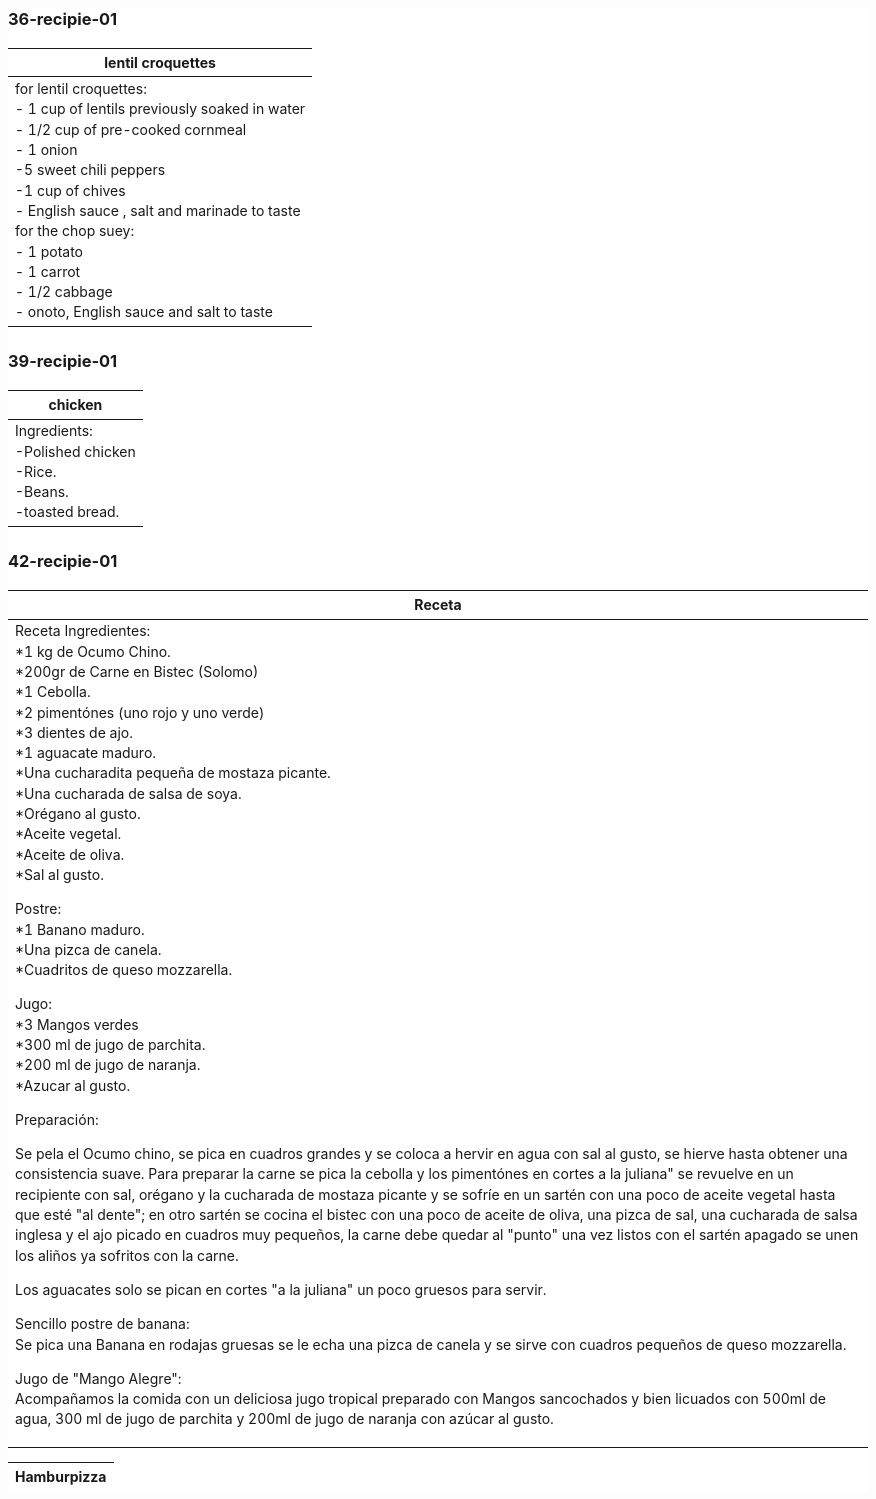 [35-id]: https://cdn.discordapp.com/attachments/519269526127247388/520273640286191655/mariangeles3537.jpg "thumbnail"
[35-photo-01]: https://cdn.discordapp.com/attachments/519269526127247388/520273640286191655/mariangeles3537.jpg "thumbnail"
[35-recipie-01]: https://cdn.discordapp.com/attachments/519269526127247388/520273760331366400/arroz_con_carne_a_la_parrilla_y_ensalada.txt

[36-id]: https://cdn.discordapp.com/attachments/466351646000021505/519990382126170114/PSX_20181205_173432.jpg "thumbnail"
[36-photo-01]: https://cdn.discordapp.com/attachments/466351646000021505/519990382126170118/PSX_20181205_173345.jpg "thumbnail"

### 36-recipie-01 ###
| lentil croquettes  |
| ------------ |
| for lentil croquettes: <Br>- 1 cup of lentils previously soaked in water <Br>- 1/2 cup of pre-cooked cornmeal <Br>- 1 onion <Br>-5 sweet chili peppers <Br>-1 cup of chives <Br>- English sauce , salt and marinade to taste <Br>for the chop suey: <Br>- 1 potato <Br>- 1 carrot <Br>- 1/2 cabbage <Br>- onoto, English sauce and salt to taste |

[37-id]: https://cdn.discordapp.com/attachments/520310821029675019/520311110172278785/IMG_0261.jpeg "thumbnail"
[37-photo-01]: https://cdn.discordapp.com/attachments/520310821029675019/520311110172278785/IMG_0261.jpeg "thumbnail"
[37-recipie-01]: https://www.docdroid.net/xrZi9jY/pasta-tuna.pdf

[38-id]: https://cdn.discordapp.com/attachments/507379384781635604/520402475778441237/B612_20181206_190842_645.jpg "thumbnail"
[38-photo-01]: https://cdn.discordapp.com/attachments/507379384781635604/520402475778441241/B612_20181206_190812_481.jpg "thumbnail"
[38-recipie-01]: https://www.aarp.org/espanol/cocina/recetas/info-03-2013/arepa-rellena-reina-pepiada-lorena-garcia.html

[39-id]: https://cdn.discordapp.com/attachments/495473468347908097/520323034780008448/47438251_2587521254606266_3440125996433408000_n.jpg "thumbnail"
[39-photo-01]: https://cdn.discordapp.com/attachments/495473468347908097/520323057596760104/47497855_516006598898160_4440519296665255936_n.jpg "thumbnail"

### 39-recipie-01 ###
| chicken |
| ------------ |
| Ingredients: <br>-Polished chicken <br>-Rice. <br>-Beans. <br>-toasted bread. |

[40-id]: https://cdn.discordapp.com/attachments/457602215012728832/519893806724677664/WhatsApp_Image_2018-12-04_at_7.40.25_PM_1.jpeg "thumbnail"
[40-photo-01]: https://cdn.discordapp.com/attachments/457602215012728832/519893866003038228/WhatsApp_Image_2018-12-04_at_7.40.25_PM.jpeg "thumbnail"
[40-recipie-01]: https://cdn.discordapp.com/attachments/457602215012728832/519893625765625858/receta_para_banano.pdf

[41-id]: https://cdn.discordapp.com/attachments/508154081181958148/520426544183902218/empanada.jpg "thumbnail"
[41-photo-01]: https://cdn.discordapp.com/attachments/508154081181958148/520426544183902218/empanada.jpg "thumbnail"
[41-recipie-01]: http://lacocinadecharlie.blogspot.com/2017/01/empanadas-operadas.html

[42-id]: https://cdn.discordapp.com/attachments/464910488975704089/520435275457888257/PhotoGrid_1544134561022.png "thumbnail"
[42-photo-01]: https://cdn.discordapp.com/attachments/464910488975704089/520435275457888257/PhotoGrid_1544134561022.png "thumbnail"

### 42-recipie-01 ###
| Receta |
| ------------ |
| Receta Ingredientes: <br>*1 kg de Ocumo Chino. <br>*200gr de Carne en Bistec (Solomo) <br>*1 Cebolla. <br>*2 pimentónes (uno rojo y uno verde) <br>*3 dientes de ajo. <br>*1 aguacate maduro. <br>*Una cucharadita pequeña de mostaza picante. <br>*Una cucharada de salsa de soya. <br>*Orégano al gusto. <br>*Aceite vegetal. <br>*Aceite de oliva. <br>*Sal al gusto. <p>Postre: <br>*1 Banano maduro. <br>*Una pizca de canela. <br>*Cuadritos de queso mozzarella. <p>Jugo: <br>*3 Mangos verdes <br>*300 ml de jugo de parchita. <br>*200 ml de jugo de naranja. <br>*Azucar al gusto. <p>Preparación: <p>Se pela el Ocumo chino, se pica en cuadros grandes y se coloca a hervir en agua con sal al gusto, se hierve hasta obtener una consistencia suave. Para preparar la carne se pica la cebolla y los pimentónes en cortes a la juliana" se revuelve en un recipiente con sal, orégano y la cucharada de mostaza picante y se sofríe en un sartén con una poco de aceite vegetal hasta que esté "al dente"; en otro sartén se cocina el bistec con una poco de aceite de oliva, una pizca de sal, una cucharada de salsa inglesa y el ajo picado en cuadros muy pequeños, la carne debe quedar al "punto" una vez listos con el sartén apagado se unen los aliños ya sofritos con la carne. <p>Los aguacates solo se pican en cortes "a la juliana" un poco gruesos para servir. <p>Sencillo postre de banana: <br>Se pica una Banana en rodajas gruesas se le echa una pizca de canela y se sirve con cuadros pequeños de queso mozzarella. <p>Jugo de "Mango Alegre": <br>Acompañamos la comida con un deliciosa jugo tropical preparado con Mangos sancochados y bien licuados con 500ml de agua, 300 ml de jugo de parchita y 200ml de jugo de naranja con azúcar al gusto. |

[43-id]: https://cdn.discordapp.com/attachments/477572413249290281/520426620478291968/IMG-20181206-WA0030.jpg "thumbnail"
[43-photo-01]: https://cdn.discordapp.com/attachments/477572413249290281/520426620478291970/20181206_181807.jpg "thumbnail"
[43-photo-02]: https://cdn.discordapp.com/attachments/477572413249290281/520426621174415446/IMG-20181206-WA0029.jpg "thumbnail"
[43-photo-03]: https://cdn.discordapp.com/attachments/477572413249290281/520426621174415448/IMG-20181206-WA0027.jpg "thumbnail"
[43-photo-04]: https://cdn.discordapp.com/attachments/477572413249290281/520426621950230528/20181206_190020.jpg "thumbnail"
[43-photo-05]: https://cdn.discordapp.com/attachments/477572413249290281/520426621950230529/IMG-20181206-WA0026.jpg "thumbnail"
[43-photo-06]: https://cdn.discordapp.com/attachments/477572413249290281/520426622588026915/20181206_190202.jpg "thumbnail"
[43-photo-07]: https://cdn.discordapp.com/attachments/477572413249290281/520426623053463586/20181206_181755.jpg "thumbnail"

| Hamburpizza |
| ------------ |

[01-id]: https://cdn.discordapp.com/attachments/505192255766921230/516363188728758273/contest.jpeg "thumbnail"
[01-photo-01]: https://cdn.discordapp.com/attachments/505192255766921230/516363188728758273/contest.jpeg "thumbnail"
[01-recipie-01]: https://www.docdroid.net/G3WB1Qn/recipe-for-beef-and-broccoli-stroganoff.pdf
[02-id]: https://cdn.discordapp.com/attachments/517128865588707348/517129345878458389/hallaca.jpg "thumbnail"
[02-photo-01]: https://cdn.discordapp.com/attachments/517128865588707348/517129363674628099/hallacas.jpg "thumbnail"
[02-recipie-01]: https://www.venezuelatuya.com/cocina/hallaca.htm
[03-id]: https://cdn.discordapp.com/attachments/517761610958241832/517764295577174026/serj-5403.jpg "thumbnail"
[03-photo-01]: https://cdn.discordapp.com/attachments/517761610958241832/517764295577174026/serj-5403.jpg "thumbnail"
[03-recipie-01]: https://cdn.discordapp.com/attachments/517761610958241832/517773302328983599/f183cdee2bf013e6.pdf
[04-id]: https://cdn.discordapp.com/attachments/517728767095996427/517729932571312139/ez.jpg "thumbnail"
[04-photo-01]: https://cdn.discordapp.com/attachments/517728767095996427/517729932571312139/ez.jpg "thumbnail"
[04-recipie-01]: https://www.docdroid.net/1IZmUMw/breakfast.pdf
[05-id]: https://cdn.discordapp.com/attachments/517776091692400658/517776252359278615/IMG_20181129_190132_138.jpg "thumbnail"
[05-photo-01]: https://cdn.discordapp.com/attachments/517776091692400658/517776252359278615/IMG_20181129_190132_138.jpg "thumbnail"
[05-recipie-01]: https://www.hogarmania.com/cocina/recetas/arroces-cereales/201010/arroz-cubana-3137.html
[06-id]: https://cdn.discordapp.com/attachments/508991846853378048/517902008645058591/2018-11-29_21.07.33.jpg "thumbnail"
[06-photo-01]: https://cdn.discordapp.com/attachments/508991846853378048/517902008645058591/2018-11-29_21.07.33.jpg "thumbnail"
[06-recipie-01]: https://www.vegetariantimes.com/recipes/mixed-vegetable-stir-fry
[07-id]: https://cdn.discordapp.com/attachments/492976407983554560/518027524459069450/JPEG_20181130_183446.jpg "thumbnail"
[07-photo-01]: https://cdn.discordapp.com/attachments/492976407983554560/518027524459069450/JPEG_20181130_183446.jpg "thumbnail"
[08-id]: https://cdn.discordapp.com/attachments/518031556728586240/518032336143777801/bantastic2018.jpg "thumbnail"
[08-photo-01]: https://cdn.discordapp.com/attachments/518031556728586240/518032336143777801/bantastic2018.jpg "thumbnail"
[08-recipie-01]: https://www.docdroid.net/9XadROh/recipie.txt
[09-id]: https://cdn.discordapp.com/attachments/508248342837592067/518034909130915860/myRecipie.jpg "thumbnail"
[09-photo-01]: https://cdn.discordapp.com/attachments/508248342837592067/518034909130915860/myRecipie.jpg "thumbnail"
[09-recipie-01]: http://www.meme-helene.com/pates-a-la-tomate-aux-olives-et-cuisses-de-poulet/
[10-id]: https://cdn.discordapp.com/attachments/508968749534150656/518036397639335938/contest.jpg "thumbnail"
[10-photo-01]: https://cdn.discordapp.com/attachments/508968749534150656/518036397639335938/contest.jpg "thumbnail"
[10-recipie-01]: http://excellenceinexercise.com/2012/02/recipe-resolution-thai-coconut-red-curry-shrimp-coconut-rice/
[11-id]: https://cdn.discordapp.com/attachments/508012883544899615/518077542377193472/IMG-20181130-WA0012.jpg "thumbnail"
[11-photo-01]: https://cdn.discordapp.com/attachments/508012883544899615/518077562203668481/IMG-20181130-WA0011.jpg "thumbnail"
[11-recipie-01]: https://cdn.discordapp.com/attachments/508012883544899615/518091678171529247/Potatoes_with_chicken_and_vegetables..txt
[12-id]: https://cdn.discordapp.com/attachments/510568217618415625/517876283968061440/IMG_20181129_212947.jpg "thumbnail"
[12-photo-01]: https://cdn.discordapp.com/attachments/510568217618415625/517876283968061440/IMG_20181129_212947.jpg "thumbnail"
[13-id]: https://cdn.discordapp.com/attachments/518366717622353932/518366995687931927/unknown.png "thumbnail"
[13-photo-01]: https://cdn.discordapp.com/attachments/518366717622353932/518366923919065098/unknown.png "thumbnail"
[14-id]: https://cdn.discordapp.com/attachments/518428186539851776/518428362591436909/IMG_20181201_094651.jpg "thumbnail"
[14-photo-01]: https://cdn.discordapp.com/attachments/518428186539851776/518428363057266698/IMG_20181130_192433.jpg "thumbnail"
[14-recipie-01]: https://www.venezuelatuya.com/cocina/hallaca.htm
[15-id]: https://cdn.discordapp.com/attachments/518489497437208579/518489641792307219/photo_2018-12-01_20-05-12.jpg "thumbnail"
[15-photo-01]: https://cdn.discordapp.com/attachments/518489497437208579/518489641792307219/photo_2018-12-01_20-05-12.jpg "thumbnail"
[15-recipie-01]: https://cdn.discordapp.com/attachments/518489497437208579/518489747551682560/ce6155c42e4b9355.txt
[16-id]: https://cdn.discordapp.com/attachments/518493581409910785/518493645519847444/photo_2018-12-01_20-27-41.jpg "thumbnail"
[16-photo-01]: https://cdn.discordapp.com/attachments/518493581409910785/518493645519847444/photo_2018-12-01_20-27-41.jpg "thumbnail"
[16-recipie-01]: https://cdn.discordapp.com/attachments/518493581409910785/518496200962605066/f9fe6c32d2ce1520.txt
[17-id]: https://cdn.discordapp.com/attachments/472422208724271105/518502611213746177/WP_20181130_22_12_38_Selfie.jpg "thumbnail"
[17-photo-01]: https://cdn.discordapp.com/attachments/472422208724271105/518502454590177280/WP_20181130_22_13_35_Selfie.jpg "thumbnail"
[18-id]: https://cdn.discordapp.com/attachments/471201997085999104/518821719113465861/bananacarrotcake2.jpg "thumbnail"
[18-photo-01]: https://cdn.discordapp.com/attachments/471201997085999104/518821688985649168/bananacarrotcake1.jpg "thumbnail"
[18-recipie-01]: https://cdn.discordapp.com/attachments/471201997085999104/518821754597015573/banana-carrot-cake.pdf
[19-id]: https://cdn.discordapp.com/attachments/518860089499713542/518864158758797362/Marting8537.jpg "thumbnail"
[19-photo-01]: https://cdn.discordapp.com/attachments/518860089499713542/518864158758797362/Marting8537.jpg "thumbnail"
[20-id]: https://cdn.discordapp.com/attachments/477499055354806283/518926229987131393/20181202_182347.JPG "thumbnail"
[20-photo-01]: https://cdn.discordapp.com/attachments/477499055354806283/518926230653894696/IMG_20181202_182058_467.jpg "thumbnail"
[21-id]: https://cdn.discordapp.com/attachments/518905301085454344/518911975179419650/IMG_20181129_215931.jpg "thumbnail"
[21-photo-01]: https://cdn.discordapp.com/attachments/518905301085454344/518911975179419650/IMG_20181129_215931.jpg "thumbnail"
[21-recipie-01]: https://www.dropbox.com/sh/n4rfzsm3p1cbltl/AADd6fE8yqzcSiYmS3pN1_Hia?dl=0&preview=Cheeseburger+Mac+N+Cheese+Recipe+-+Moose7891.pdf
[22-id]: https://media.discordapp.net/attachments/516790032175071232/519978397770973195/IMG-20181205-WA0012.jpg "thumbnail"
[22-photo-01]: https://media.discordapp.net/attachments/516790032175071232/519911675755888660/IMG-20181205-WA0002.jpg "thumbnail"
[22-photo-02]: https://media.discordapp.net/attachments/516790032175071232/519911675755888658/IMG-20181205-WA0000.jpg "thumbnail"
[23-id]: https://media.discordapp.net/attachments/516790032175071232/519978438866501655/IMG-20181205-WA0013.jpg "thumbnail"
[23-photo-01]: https://media.discordapp.net/attachments/516790032175071232/519911674019315713/IMG-20181205-WA0001.jpg "thumbnail"
[23-photo-02]: https://media.discordapp.net/attachments/516790032175071232/519911675240120332/IMG-20181205-WA0008.jpg "thumbnail"
[24-id]: https://cdn.discordapp.com/attachments/519167284070055937/519167339422547968/photo_2018-12-01_19-32-09.jpg "thumbnail"
[24-photo-01]: https://cdn.discordapp.com/attachments/519167284070055937/519167339422547968/photo_2018-12-01_19-32-09.jpg "thumbnail"
[24-recipie-01]: https://cdn.discordapp.com/attachments/519167284070055937/519167352299061248/8d58e60af084ac89.txt
[25-id]: https://cdn.discordapp.com/attachments/448874061276119041/520056522051551254/image0.jpg "thumbnail"
[25-photo-01]: https://cdn.discordapp.com/attachments/448874061276119041/520056522051551254/image0.jpg "thumbnail"
[26-id]: https://cdn.discordapp.com/attachments/497814304087605248/519967367409827870/IMG_20181204_1500001.png "thumbnail"
[26-photo-01]: https://cdn.discordapp.com/attachments/497814304087605248/519967367409827870/IMG_20181204_1500001.png "thumbnail"
[26-recipie-01]: https://cdn.discordapp.com/attachments/497814304087605248/519967367409827870/IMG_20181204_1500001.png "thumbnail"
[27-id]: https://cdn.discordapp.com/attachments/519999754823008266/519999901996679171/IMG_20181205_1303561.png "thumbnail"
[27-photo-01]: https://cdn.discordapp.com/attachments/519999754823008266/519999901996679171/IMG_20181205_1303561.png "thumbnail"
[27-recipie-01]: https://cdn.discordapp.com/attachments/519999754823008266/519999901996679171/IMG_20181205_1303561.png "thumbnail"
[28-id]: https://cdn.discordapp.com/attachments/447402769771659264/519995029465464833/47386259_725739624471917_933910775607590912_n.png "thumbnail"
[28-photo-01]: https://cdn.discordapp.com/attachments/447402769771659264/519995029465464833/47386259_725739624471917_933910775607590912_n.png "thumbnail"
[29-id]: https://cdn.discordapp.com/attachments/519970112640516097/519970252927533057/47434552_906448626411520_5664749769625436160_n.jpg "thumbnail"
[29-photo-01]: https://cdn.discordapp.com/attachments/519970112640516097/519970252927533057/47434552_906448626411520_5664749769625436160_n.jpg "thumbnail"
[30-id]: https://cdn.discordapp.com/attachments/519683559045333021/519684129671872545/arksun_meal.jpg "thumbnail"
[30-photo-01]: https://cdn.discordapp.com/attachments/519683559045333021/519684103860256779/arksun_cooking.jpg "thumbnail"
[30-recipie-01]: https://www.docdroid.net/ZcD80Py/bean-and-vegetable-chilli-recipe.pdf
[31-id]: https://cdn.discordapp.com/attachments/519927383122247680/519941714413355019/Pasta_con_salsa_roja.jpg "thumbnail"
[31-photo-01]: https://cdn.discordapp.com/attachments/519927383122247680/519941714413355019/Pasta_con_salsa_roja.jpg "thumbnail"
[31-recipie-01]: https://cdn.discordapp.com/attachments/519927383122247680/519941714413355019/Pasta_con_salsa_roja.jpg
[32-id]: https://cdn.discordapp.com/attachments/519936231778549764/519937466573127682/astrid_comida.JPG "thumbnail"
[32-photo-01]: https://cdn.discordapp.com/attachments/519936231778549764/519937466573127682/astrid_comida.JPG "thumbnail"
[33-id]: https://cdn.discordapp.com/attachments/519562545053564932/520273614159740929/photo_2018-12-04_12-37-56.jpg "thumbnail"
[33-photo-01]: https://cdn.discordapp.com/attachments/519562545053564932/520273619734233102/photo_2018-12-04_12-38-03.jpg "thumbnail"
[33-recipie-01]: https://cdn.discordapp.com/attachments/519562545053564932/520273601794932756/arroz_con_albondigas_en_sala_napolitana.txt
[34-id]: https://cdn.discordapp.com/attachments/488559244824674314/519615697429594122/IMG_20181204_132539.jpg "thumbnail"
[34-photo-01]: https://cdn.discordapp.com/attachments/488559244824674314/519615490575040534/IMG_20181204_120440.jpg "thumbnail"
[44-id]: https://cdn.discordapp.com/attachments/452308114662752267/520427098653982731/IMG_20181206_212023.jpg "thumbnail"
[44-photo-01]: https://cdn.discordapp.com/attachments/452308114662752267/520427259589558275/IMG_20181128_100511.jpg "thumbnail"
[44-photo-02]: https://cdn.discordapp.com/attachments/452308114662752267/520427260222767117/IMG_20181128_100540.jpg "thumbnail"
[44-recipie-01]: http://lacocinadecharlie.blogspot.com/2017/01/empanadas-operadas.html
[45-id]: https://cdn.discordapp.com/attachments/461770918415302658/519127017875308554/unknown.png "thumbnail"
[45-photo-01]: https://cdn.discordapp.com/attachments/461770918415302658/519127566846787604/unknown.png "thumbnail"
[46-id]: https://cdn.discordapp.com/attachments/452269230365081610/520680905946431488/foto1.png "thumbnail"
[46-photo-01]: https://cdn.discordapp.com/attachments/452269230365081610/520680905723871234/foto2.jpg "thumbnail"
[46-recipie-01]: https://cdn.discordapp.com/attachments/452269230365081610/520684654500511754/receta_arroz_salteado.txt
[47-id]: https://cdn.discordapp.com/attachments/464831542880108545/520566563451961364/47394712_1046736595509010_3737505451789516800_n.jpg "thumbnail"
[47-photo-01]: https://cdn.discordapp.com/attachments/464831542880108545/520566590815600651/47579224_363541107782971_3840237049420447744_n.jpg "thumbnail"
[47-recipie-01]: https://pollo-desmenuzado.recetascomidas.com/
[48-id]: https://cdn.discordapp.com/attachments/474454990392393728/520677541934137364/IMG20181207131336.jpg "thumbnail"
[48-photo-01]: https://cdn.discordapp.com/attachments/474454990392393728/520677494504816651/IMG20181207115816.jpg "thumbnail"
[48-recipie-01]: https://cdn.discordapp.com/attachments/474454990392393728/520677494504816651/IMG20181207115816.jpg "thumbnail"
[49-id]: https://cdn.discordapp.com/attachments/520657020026617866/520657177531383808/IMG_20181207_113134.jpg "thumbnail"
[49-photo-01]: https://cdn.discordapp.com/attachments/520657020026617866/520657177531383808/IMG_20181207_113134.jpg "thumbnail"
[49-recipie-01]: https://ve.emedemujer.com/saborexpress/recetas/ramen-al-estilo-japones-solo-30-minutos/
[50-id]: https://cdn.discordapp.com/attachments/488519588435197978/520662814793400320/IMG_20181207_114720.JPG "thumbnail"
[50-photo-01]: https://cdn.discordapp.com/attachments/488519588435197978/520664758760767488/IMG_20181207_113530.JPG "thumbnail"
[50-recipie-01]: https://www.venezuelatuya.com/cocina/hallaca.htm
[51-id]: https://cdn.discordapp.com/attachments/520688119645863939/520689144528371722/Full-Meal.jpg "thumbnail"
[51-photo-01]: https://cdn.discordapp.com/attachments/520688119645863939/520689161955442690/Paneer_Tikka.jpg "thumbnail"
[51-photo-02]: https://cdn.discordapp.com/attachments/520688119645863939/520689174282764308/MixedVeg-thickGravy.jpg "thumbnail"
[51-photo-03]: https://cdn.discordapp.com/attachments/520688119645863939/520689203605012490/Roti-Rice.jpg "thumbnail"
[51-recipie-01]: https://cdn.discordapp.com/attachments/520688119645863939/520690224909647872/Banano-recepie.txt
[52-id]: https://cdn.discordapp.com/attachments/503149621850406913/520679248714006558/zen1.jpg "thumbnail"
[52-photo-01]: https://cdn.discordapp.com/attachments/503149621850406913/520679357618847755/zen2.jpg "thumbnail"
[52-recipie-01]: https://www.finedininglovers.com/recipes/main-course/vietnamese-bo-bun-recipe/
[53-id]: https://cdn.discordapp.com/attachments/508039279604137986/520683249459134465/IMG_20181130_222131_7.jpg "thumbnail"
[53-photo-01]: https://cdn.discordapp.com/attachments/508039279604137986/520683249459134465/IMG_20181130_222131_7.jpg "thumbnail"
[53-recipie-01]: https://www.betternutrition.com/recipes/lentil-risotto-leeks
[54-id]: https://cdn.discordapp.com/attachments/508110477184860162/520711000916361217/DSC_0860.jpg "thumbnail"
[54-photo-01]: https://cdn.discordapp.com/attachments/508110477184860162/520711216696524813/PasosPreparacion.jpg "thumbnail"
[54-recipie-01]: https://drive.google.com/file/d/18caDZREPjZkBXUJ21rKv1M_bD4KMoopJ/view?usp=sharing
[55-id]: https://cdn.discordapp.com/attachments/508261513451143168/520678291120717827/food3.jpg "thumbnail"
[55-photo-01]: https://cdn.discordapp.com/attachments/508261513451143168/520678291120717827/food3.jpg "thumbnail"
[55-recipie-01]: https://www.keyingredient.com/recipes/858425037/creamy-mushroom-and-ham-ravioli/
[56-id]: https://cdn.discordapp.com/attachments/517405443019243520/520669983760580626/46517564_512804125882561_3368859853198983168_n.jpg "thumbnail"
[56-photo-01]: https://cdn.discordapp.com/attachments/517405443019243520/517408913809997855/25022092_156121765030672_5466864773574426624_n.jpg "thumbnail"
[56-photo-02]: https://cdn.discordapp.com/attachments/517405443019243520/517408913809997855/25022092_156121765030672_5466864773574426624_n.jpg "thumbnail"
[56-recipie-01]: https://cdn.discordapp.com/attachments/517405443019243520/517409253233786880/25026141_936601183162504_8054318158342782976_n.jpg
[57-id]: https://cdn.discordapp.com/attachments/520684786029821963/520688965737644074/47573873_2255893544689059_7402824902903857152_n.jpg "thumbnail"
[57-photo-01]: https://cdn.discordapp.com/attachments/520684786029821963/520689133702610945/47572121_315448305737616_5652760995483877376_n.jpg "thumbnail"
[58-id]: https://cdn.discordapp.com/attachments/520647585460125739/520649338591117322/20181207_130633.jpg "thumbnail"
[58-photo-01]: https://cdn.discordapp.com/attachments/520647585460125739/520649338591117322/20181207_130633.jpg "thumbnail"
[59-id]: https://cdn.discordapp.com/attachments/518656718478114838/520563288480940033/IMG_20181206_151432.jpg "thumbnail"
[59-photo-01]: https://cdn.discordapp.com/attachments/518656718478114838/520563233862713344/IMG_20181206_150646.jpg "thumbnail"
[59-photo-02]: https://cdn.discordapp.com/attachments/518656718478114838/520563167894700042/IMG_20181206_150429.jpg "thumbnail"
[59-photo-03]: https://cdn.discordapp.com/attachments/518656718478114838/520563095538630657/IMG_20181206_145632.jpg "thumbnail"
[60-id]: https://cdn.discordapp.com/attachments/520463071639240706/520494863192555520/20170730_142906.jpg "thumbnail"
[60-photo-01]: https://cdn.discordapp.com/attachments/520463071639240706/520494863192555520/20170730_142906.jpg "thumbnail"
[61-id]: https://cdn.discordapp.com/attachments/447542240705904663/520783730479202314/IMG-20181207-WA0043.jpg "thumbnail"
[61-photo-01]: https://cdn.discordapp.com/attachments/447542240705904663/520783730479202315/IMG-20181207-WA0041.jpg "thumbnail"
[61-recipie-01]: https://www.venezuelatuya.com/cocina/pabellon.htm
[62-id]: https://cdn.discordapp.com/attachments/520757426954174494/520764509359439892/IMG-20181207-WA0047.jpg "thumbnail"
[62-photo-01]: https://cdn.discordapp.com/attachments/520757426954174494/520764509858824212/IMG-20181207-WA0046.jpg "thumbnail"
[62-recipie-01]: https://comidas-tipicas.com/venezuela/
[63-id]: https://cdn.discordapp.com/attachments/520799452265709579/520801028363517993/47571578_2386403578053629_8812448833196785664_n.jpg "thumbnail"
[63-photo-01]: https://cdn.discordapp.com/attachments/520799452265709579/520801043223937036/48266696_296040557592695_4358443094408953856_n.jpg "thumbnail"
[63-recipie-01]: http://www.consumer.es/web/es/alimentacion/recetas/2013/11/15/218524.php
[64-id]: https://media.discordapp.net/attachments/447086461142171669/520263132170682378/20181206_105957.jpg "thumbnail"
[64-photo-01]: https://media.discordapp.net/attachments/447086461142171669/520263110263701508/20181206_110004.jpg "thumbnail"
[64-photo-02]: https://media.discordapp.net/attachments/516790032175071232/520612808791031808/20181206_105947.jpg "thumbnail"
[65-id]: https://cdn.discordapp.com/attachments/508042606396309514/520928180878704650/20181203_213100.jpg "thumbnail"
[65-photo-01]: https://cdn.discordapp.com/attachments/508042606396309514/520928180878704650/20181203_213100.jpg "thumbnail"
[65-recipie-01]: https://www.womensweeklyfood.com.au/recipes/rice-salad-with-mussels-avocado-corn-and-lime-16328
[66-id]: https://cdn.discordapp.com/attachments/446763126700900353/520829577224912898/IMG_20181205_142838.jpg "thumbnail"
[66-photo-01]: https://cdn.discordapp.com/attachments/446763126700900353/520830378727178240/IMG_20181205_143011.jpg "thumbnail"
[66-recipie-01]: https://cdn.discordapp.com/attachments/446763126700900353/520830144177504276/Meat_of_soy_with_carrots.txt
[67-id]: https://cdn.discordapp.com/attachments/464918757907759114/520980713688924160/PhotoGrid_1544279248607.png "thumbnail"
[67-photo-01]: https://cdn.discordapp.com/attachments/464918757907759114/520980713688924160/PhotoGrid_1544279248607.png "thumbnail"
[68-id]: https://scontent-sjc3-1.xx.fbcdn.net/v/t1.15752-9/48214876_122655468675873_2570341453377044480_n.jpg?_nc_cat=100&_nc_ht=scontent-sjc3-1.xx&oh=fbc0182067774bbc5858ad5ed2963ce0&oe=5CA487E6 "thumbnail"
[68-photo-01]: https://scontent-sjc3-1.xx.fbcdn.net/v/t1.15752-9/48214876_122655468675873_2570341453377044480_n.jpg?_nc_cat=100&_nc_ht=scontent-sjc3-1.xx&oh=fbc0182067774bbc5858ad5ed2963ce0&oe=5CA487E6 "thumbnail"
[69-id]: https://cdn.discordapp.com/attachments/474841267898023947/520949919314345984/IMG_20181207_193216.jpg "thumbnail"
[69-photo-01]: https://cdn.discordapp.com/attachments/474841267898023947/520949919314345984/IMG_20181207_193216.jpg "thumbnail"
[70-id]: https://cdn.discordapp.com/attachments/480531473292722179/521026430461673484/48080337_2175726476027602_9041135934535368704_n.jpg "thumbnail"
[70-photo-01]: https://cdn.discordapp.com/attachments/480531473292722179/521026430461673484/48080337_2175726476027602_9041135934535368704_n.jpg "thumbnail"
[71-id]: https://cdn.discordapp.com/attachments/521024107362385925/521025330274762772/lililili.jpg "thumbnail"
[71-photo-01]: https://cdn.discordapp.com/attachments/521024107362385925/521025870538997770/lillililili.jpg "thumbnail"
[72-id]: https://cdn.discordapp.com/attachments/506642535469416469/521023349611298831/IMG_20181208_133708_791.jpg "thumbnail"
[72-photo-01]: https://cdn.discordapp.com/attachments/506642535469416469/521023350185787398/IMG_20181208_133825_831.jpg "thumbnail"
[72-photo-02]: https://cdn.discordapp.com/attachments/506642535469416469/521023349611298827/IMG_20181208_133538_159.jpg "thumbnail"
[73-id]: https://cdn.discordapp.com/attachments/508156751581806593/521006167103766559/IMG-20181208-WA0017.jpg "thumbnail"
[73-photo-01]: https://cdn.discordapp.com/attachments/508156751581806593/521006167103766558/IMG-20181208-WA0018.jpg "thumbnail"
[73-photo-02]: https://cdn.discordapp.com/attachments/508156751581806593/521006166546055199/IMG-20181208-WA0016.jpg "thumbnail"
[73-photo-03]: https://cdn.discordapp.com/attachments/508156751581806593/521006166546055198/IMG-20181208-WA0019.jpg "thumbnail"
[74-id]: https://i.imgur.com/SgfCetB.jpg "thumbnail"
[74-photo-01]: https://i.imgur.com/SgfCetB.jpg "thumbnail"
[75-id]: https://cdn.discordapp.com/attachments/494820199086686218/519874839771742208/PicsArt_12-04-08.29.32.jpg "thumbnail"
[75-photo-01]: https://cdn.discordapp.com/attachments/494820199086686218/519874839771742208/PicsArt_12-04-08.29.32.jpg "thumbnail"
[75-recipie-01]: https://www.quericavida.com/recetas/platanos-horneados-con-queso/2c9e3a6b-9d90-4105-9fdb-b7e5824bd1c5